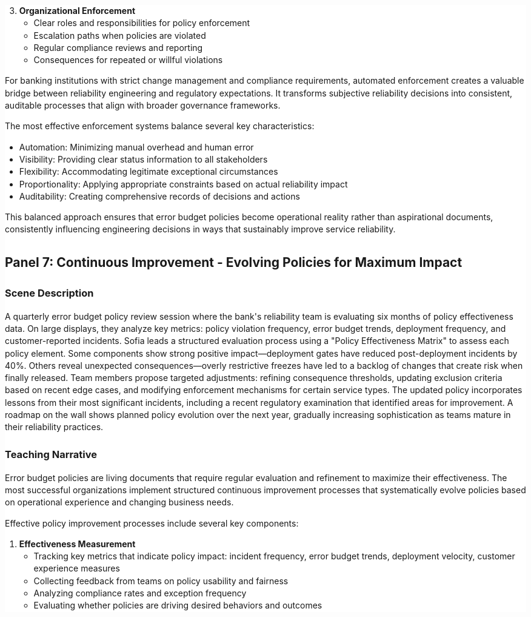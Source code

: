 3. **Organizational Enforcement**
   - Clear roles and responsibilities for policy enforcement
   - Escalation paths when policies are violated
   - Regular compliance reviews and reporting
   - Consequences for repeated or willful violations

For banking institutions with strict change management and compliance requirements, automated enforcement creates a valuable bridge between reliability engineering and regulatory expectations. It transforms subjective reliability decisions into consistent, auditable processes that align with broader governance frameworks.

The most effective enforcement systems balance several key characteristics:
- Automation: Minimizing manual overhead and human error
- Visibility: Providing clear status information to all stakeholders
- Flexibility: Accommodating legitimate exceptional circumstances
- Proportionality: Applying appropriate constraints based on actual reliability impact
- Auditability: Creating comprehensive records of decisions and actions

This balanced approach ensures that error budget policies become operational reality rather than aspirational documents, consistently influencing engineering decisions in ways that sustainably improve service reliability.

## Panel 7: Continuous Improvement - Evolving Policies for Maximum Impact
### Scene Description

 A quarterly error budget policy review session where the bank's reliability team is evaluating six months of policy effectiveness data. On large displays, they analyze key metrics: policy violation frequency, error budget trends, deployment frequency, and customer-reported incidents. Sofia leads a structured evaluation process using a "Policy Effectiveness Matrix" to assess each policy element. Some components show strong positive impact—deployment gates have reduced post-deployment incidents by 40%. Others reveal unexpected consequences—overly restrictive freezes have led to a backlog of changes that create risk when finally released. Team members propose targeted adjustments: refining consequence thresholds, updating exclusion criteria based on recent edge cases, and modifying enforcement mechanisms for certain service types. The updated policy incorporates lessons from their most significant incidents, including a recent regulatory examination that identified areas for improvement. A roadmap on the wall shows planned policy evolution over the next year, gradually increasing sophistication as teams mature in their reliability practices.

### Teaching Narrative
Error budget policies are living documents that require regular evaluation and refinement to maximize their effectiveness. The most successful organizations implement structured continuous improvement processes that systematically evolve policies based on operational experience and changing business needs.

Effective policy improvement processes include several key components:

1. **Effectiveness Measurement**
   - Tracking key metrics that indicate policy impact: incident frequency, error budget trends, deployment velocity, customer experience measures
   - Collecting feedback from teams on policy usability and fairness
   - Analyzing compliance rates and exception frequency
   - Evaluating whether policies are driving desired behaviors and outcomes
